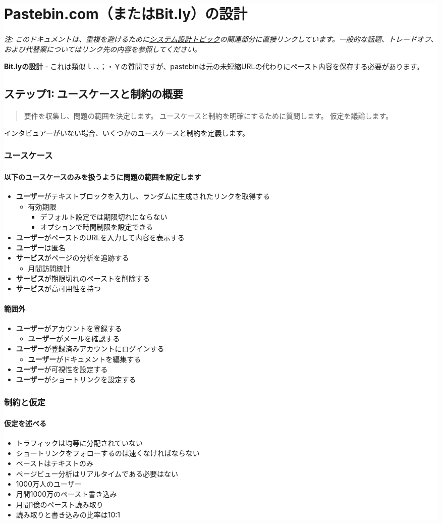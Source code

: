 # Pastebin.com（またはBit.ly）の設計

*注: このドキュメントは、重複を避けるために[システム設計トピック](https://github.com/donnemartin/system-design-primer#index-of-system-design-topics)の関連部分に直接リンクしています。一般的な話題、トレードオフ、および代替案についてはリンク先の内容を参照してください。*

**Bit.lyの設計** - これは類似ｌ．、；・￥の質問ですが、pastebinは元の未短縮URLの代わりにペースト内容を保存する必要があります。

## ステップ1: ユースケースと制約の概要

> 要件を収集し、問題の範囲を決定します。
> ユースケースと制約を明確にするために質問します。
> 仮定を議論します。

インタビュアーがいない場合、いくつかのユースケースと制約を定義します。

### ユースケース

#### 以下のユースケースのみを扱うように問題の範囲を設定します

* **ユーザー**がテキストブロックを入力し、ランダムに生成されたリンクを取得する
    * 有効期限
        * デフォルト設定では期限切れにならない
        * オプションで時間制限を設定できる
* **ユーザー**がペーストのURLを入力して内容を表示する
* **ユーザー**は匿名
* **サービス**がページの分析を追跡する
    * 月間訪問統計
* **サービス**が期限切れのペーストを削除する
* **サービス**が高可用性を持つ

#### 範囲外

* **ユーザー**がアカウントを登録する
    * **ユーザー**がメールを確認する
* **ユーザー**が登録済みアカウントにログインする
    * **ユーザー**がドキュメントを編集する
* **ユーザー**が可視性を設定する
* **ユーザー**がショートリンクを設定する

### 制約と仮定

#### 仮定を述べる

* トラフィックは均等に分配されていない
* ショートリンクをフォローするのは速くなければならない
* ペーストはテキストのみ
* ページビュー分析はリアルタイムである必要はない
* 1000万人のユーザー
* 月間1000万のペースト書き込み
* 月間1億のペースト読み取り
* 読み取りと書き込みの比率は10:1
